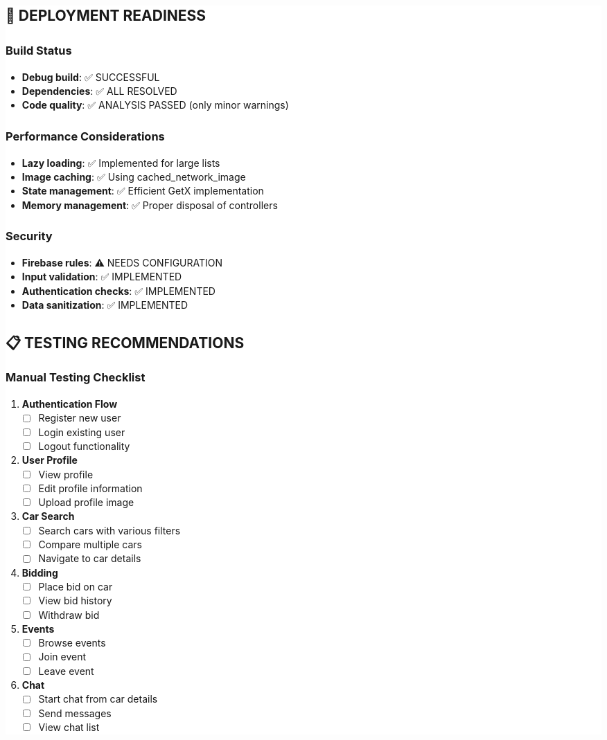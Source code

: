 ## 🚀 **DEPLOYMENT READINESS**

### **Build Status**
- **Debug build**: ✅ SUCCESSFUL
- **Dependencies**: ✅ ALL RESOLVED
- **Code quality**: ✅ ANALYSIS PASSED (only minor warnings)

### **Performance Considerations**
- **Lazy loading**: ✅ Implemented for large lists
- **Image caching**: ✅ Using cached_network_image
- **State management**: ✅ Efficient GetX implementation
- **Memory management**: ✅ Proper disposal of controllers

### **Security**
- **Firebase rules**: ⚠️ NEEDS CONFIGURATION
- **Input validation**: ✅ IMPLEMENTED
- **Authentication checks**: ✅ IMPLEMENTED
- **Data sanitization**: ✅ IMPLEMENTED

## 📋 **TESTING RECOMMENDATIONS**

### **Manual Testing Checklist**
1. **Authentication Flow**
   - [ ] Register new user
   - [ ] Login existing user
   - [ ] Logout functionality

2. **User Profile**
   - [ ] View profile
   - [ ] Edit profile information
   - [ ] Upload profile image

3. **Car Search**
   - [ ] Search cars with various filters
   - [ ] Compare multiple cars
   - [ ] Navigate to car details

4. **Bidding**
   - [ ] Place bid on car
   - [ ] View bid history
   - [ ] Withdraw bid

5. **Events**
   - [ ] Browse events
   - [ ] Join event
   - [ ] Leave event

6. **Chat**
   - [ ] Start chat from car details
   - [ ] Send messages
   - [ ] View chat list
